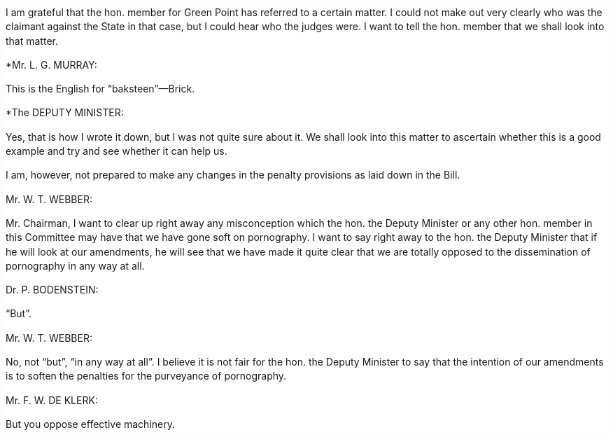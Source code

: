 <p>I am grateful that the hon. member for Green Point has referred to a certain matter. I could not make out very clearly who was the claimant against the State in that case, but I could hear who the judges were. I want to tell the hon. member that we shall look into that matter.</p>

</speech>

<speech by="#murray">

<from>*Mr. <person refersTo="hansard_za">L. G. MURRAY</person>:</from>

<p>This is the English for &#x201C;baksteen&#x201D;&#x2014;Brick.</p>

</speech>

<speech by="#deputy_minister">

<from>*The <person refersTo="hansard_za">DEPUTY MINISTER</person>:</from>

<p>Yes, that is how I wrote it down, but I was not quite sure about it. We shall look into this matter to ascertain whether this is a good example and try and see whether it can help us.</p>

<p>I am, however, not prepared to make any changes in the penalty provisions as laid down in the Bill.</p>

</speech>

<speech by="#webber">

<from>Mr. <person refersTo="hansard_za">W. T. WEBBER</person>:</from>

<p>Mr. Chairman, I want to clear up right away any misconception which the hon. the Deputy Minister or any other hon. member in this Committee may have that we have gone soft on pornography. I want to say right away to the hon. the Deputy Minister that if he will look at our amendments, he will see that we have made it quite clear that we are totally opposed to the dissemination of pornography in any way at all.</p>

</speech>

<speech by="#bodenstein">

<from>Dr. <person refersTo="hansard_za">P. BODENSTEIN</person>:</from>

<p>&#x201C;But&#x201D;.</p>

</speech>

<speech by="#webber">

<from>Mr. <person refersTo="hansard_za">W. T. WEBBER</person>:</from>

<p>No, not &#x201C;but&#x201D;, &#x201C;in any way at all&#x201D;. I believe it is not fair for the hon. the Deputy Minister to say that the intention of our amendments is to soften the penalties for the purveyance of pornography.</p>

</speech>

<speech by="#de_klerk">

<from>Mr. <person refersTo="hansard_za">F. W. DE KLERK</person>:</from>

<p>But you oppose effective machinery.</p>

</speech>
